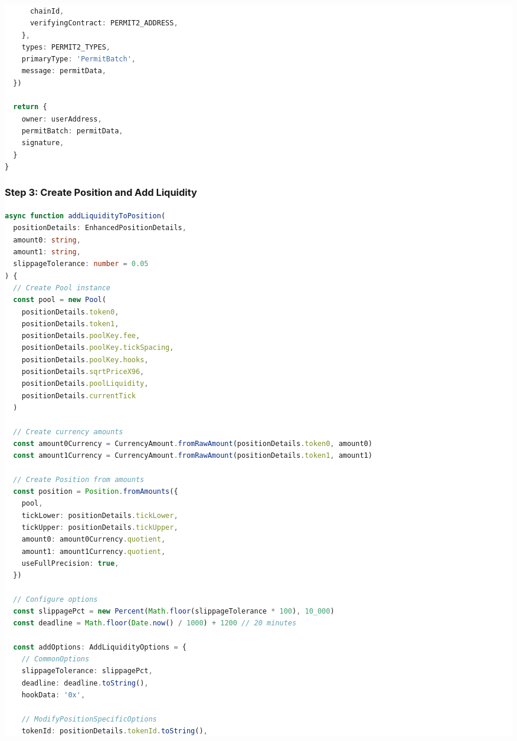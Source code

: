 ```typescript
      chainId,
      verifyingContract: PERMIT2_ADDRESS,
    },
    types: PERMIT2_TYPES,
    primaryType: 'PermitBatch',
    message: permitData,
  })

  return {
    owner: userAddress,
    permitBatch: permitData,
    signature,
  }
}
```

### Step 3: Create Position and Add Liquidity

```typescript
async function addLiquidityToPosition(
  positionDetails: EnhancedPositionDetails,
  amount0: string,
  amount1: string,
  slippageTolerance: number = 0.05
) {
  // Create Pool instance
  const pool = new Pool(
    positionDetails.token0,
    positionDetails.token1,
    positionDetails.poolKey.fee,
    positionDetails.poolKey.tickSpacing,
    positionDetails.poolKey.hooks,
    positionDetails.sqrtPriceX96,
    positionDetails.poolLiquidity,
    positionDetails.currentTick
  )

  // Create currency amounts
  const amount0Currency = CurrencyAmount.fromRawAmount(positionDetails.token0, amount0)
  const amount1Currency = CurrencyAmount.fromRawAmount(positionDetails.token1, amount1)

  // Create Position from amounts
  const position = Position.fromAmounts({
    pool,
    tickLower: positionDetails.tickLower,
    tickUpper: positionDetails.tickUpper,
    amount0: amount0Currency.quotient,
    amount1: amount1Currency.quotient,
    useFullPrecision: true,
  })

  // Configure options
  const slippagePct = new Percent(Math.floor(slippageTolerance * 100), 10_000)
  const deadline = Math.floor(Date.now() / 1000) + 1200 // 20 minutes

  const addOptions: AddLiquidityOptions = {
    // CommonOptions
    slippageTolerance: slippagePct,
    deadline: deadline.toString(),
    hookData: '0x',

    // ModifyPositionSpecificOptions
    tokenId: positionDetails.tokenId.toString(),
```